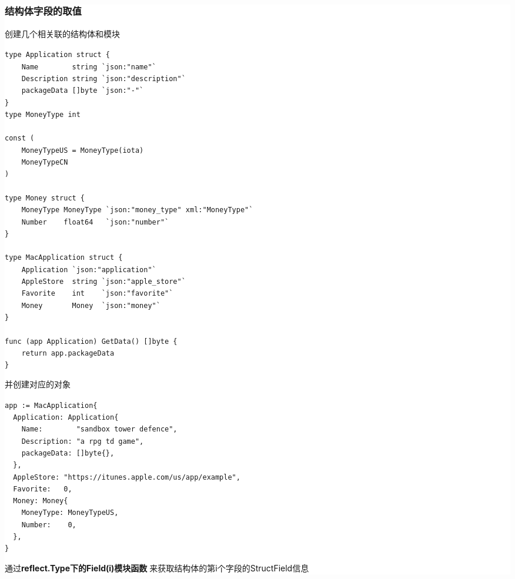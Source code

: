 ### 结构体字段的取值

创建几个相关联的结构体和模块

```golang
type Application struct {
	Name        string `json:"name"`
	Description string `json:"description"`
	packageData []byte `json:"-"`
}
type MoneyType int

const (
	MoneyTypeUS = MoneyType(iota)
	MoneyTypeCN
)

type Money struct {
	MoneyType MoneyType `json:"money_type" xml:"MoneyType"`
	Number    float64   `json:"number"`
}

type MacApplication struct {
	Application `json:"application"`
	AppleStore  string `json:"apple_store"`
	Favorite    int    `json:"favorite"`
	Money       Money  `json:"money"`
}

func (app Application) GetData() []byte {
	return app.packageData
}
```

并创建对应的对象

```golang
app := MacApplication{
  Application: Application{
    Name:        "sandbox tower defence",
    Description: "a rpg td game",
    packageData: []byte{},
  },
  AppleStore: "https://itunes.apple.com/us/app/example",
  Favorite:   0,
  Money: Money{
    MoneyType: MoneyTypeUS,
    Number:    0,
  },
}
```

通过**reflect.Type下的Field(i)模块函数** 来获取结构体的第i个字段的StructField信息
